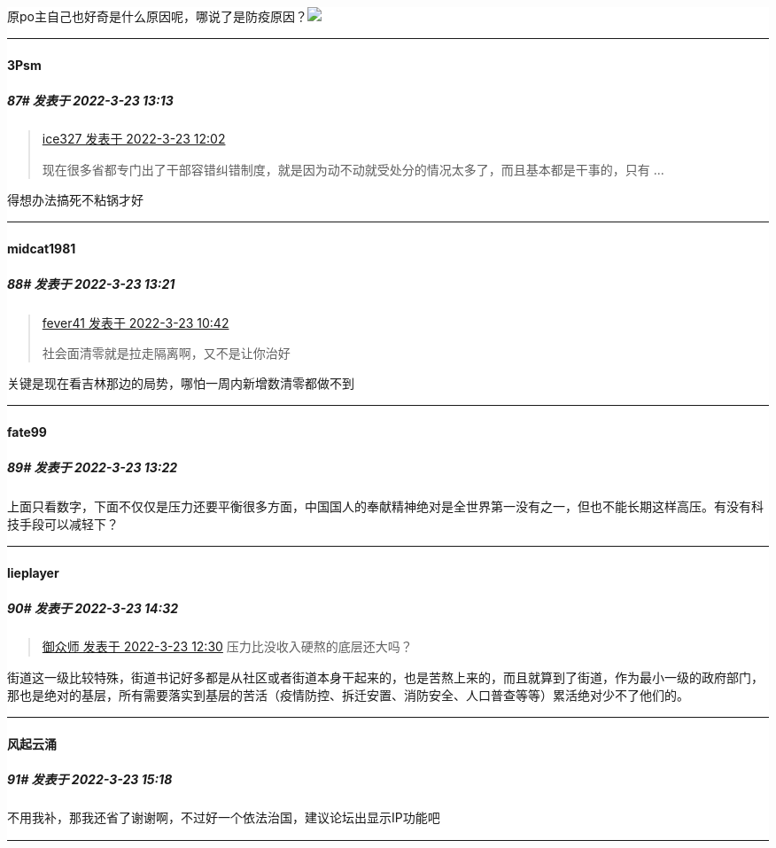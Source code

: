 原po主自己也好奇是什么原因呢，哪说了是防疫原因？<img src="https://static.saraba1st.com/image/smiley/face2017/023.png" referrerpolicy="no-referrer">



*****

####  3Psm  
##### 87#       发表于 2022-3-23 13:13

<blockquote><a href="httphttps://bbs.saraba1st.com/2b/forum.php?mod=redirect&amp;goto=findpost&amp;pid=55153254&amp;ptid=2059493" target="_blank">ice327 发表于 2022-3-23 12:02</a>

现在很多省都专门出了干部容错纠错制度，就是因为动不动就受处分的情况太多了，而且基本都是干事的，只有 ...</blockquote>
得想办法搞死不粘锅才好

*****

####  midcat1981  
##### 88#       发表于 2022-3-23 13:21

<blockquote><a href="httphttps://bbs.saraba1st.com/2b/forum.php?mod=redirect&amp;goto=findpost&amp;pid=55152166&amp;ptid=2059493" target="_blank">fever41 发表于 2022-3-23 10:42</a>

社会面清零就是拉走隔离啊，又不是让你治好</blockquote>
关键是现在看吉林那边的局势，哪怕一周内新增数清零都做不到

*****

####  fate99  
##### 89#       发表于 2022-3-23 13:22

上面只看数字，下面不仅仅是压力还要平衡很多方面，中国国人的奉献精神绝对是全世界第一没有之一，但也不能长期这样高压。有没有科技手段可以减轻下？



*****

####  lieplayer  
##### 90#       发表于 2022-3-23 14:32

<blockquote><a href="httphttps://bbs.saraba1st.com/2b/forum.php?mod=redirect&amp;goto=findpost&amp;pid=55153621&amp;ptid=2059493" target="_blank">御众师 发表于 2022-3-23 12:30</a>
压力比没收入硬熬的底层还大吗？</blockquote>
街道这一级比较特殊，街道书记好多都是从社区或者街道本身干起来的，也是苦熬上来的，而且就算到了街道，作为最小一级的政府部门，那也是绝对的基层，所有需要落实到基层的苦活（疫情防控、拆迁安置、消防安全、人口普查等等）累活绝对少不了他们的。



*****

####  风起云涌  
##### 91#       发表于 2022-3-23 15:18

不用我补，那我还省了谢谢啊，不过好一个依法治国，建议论坛出显示IP功能吧



*****
